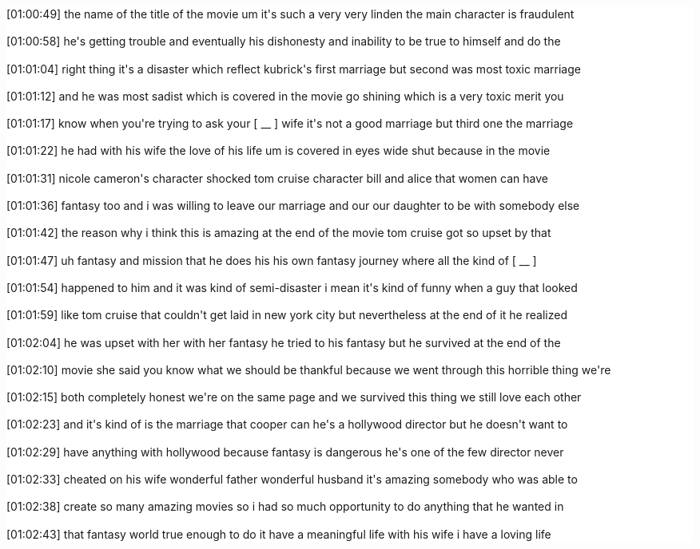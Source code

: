[<a id="01-00-49">01:00:49</a>]  the name of the title of the movie um it's such a very very linden the main character is fraudulent

[<a id="01-00-58">01:00:58</a>]  he's getting trouble and eventually his dishonesty and inability to be true to himself and do the

[<a id="01-01-04">01:01:04</a>]  right thing it's a disaster which reflect kubrick's first marriage but second was most toxic marriage

[<a id="01-01-12">01:01:12</a>]  and he was most sadist which is covered in the movie go shining which is a very toxic merit you

[<a id="01-01-17">01:01:17</a>]  know when you're trying to ask your [ __ ] wife it's not a good marriage but third one the marriage

[<a id="01-01-22">01:01:22</a>]  he had with his wife the love of his life um is covered in eyes wide shut because in the movie

[<a id="01-01-31">01:01:31</a>]  nicole cameron's character shocked tom cruise character bill and alice that women can have

[<a id="01-01-36">01:01:36</a>]  fantasy too and i was willing to leave our marriage and our our daughter to be with somebody else

[<a id="01-01-42">01:01:42</a>]  the reason why i think this is amazing at the end of the movie tom cruise got so upset by that

[<a id="01-01-47">01:01:47</a>]  uh fantasy and mission that he does his his own fantasy journey where all the kind of [ __ ]

[<a id="01-01-54">01:01:54</a>]  happened to him and it was kind of semi-disaster i mean it's kind of funny when a guy that looked

[<a id="01-01-59">01:01:59</a>]  like tom cruise that couldn't get laid in new york city but nevertheless at the end of it he realized

[<a id="01-02-04">01:02:04</a>]  he was upset with her with her fantasy he tried to his fantasy but he survived at the end of the

[<a id="01-02-10">01:02:10</a>]  movie she said you know what we should be thankful because we went through this horrible thing we're

[<a id="01-02-15">01:02:15</a>]  both completely honest we're on the same page and we survived this thing we still love each other

[<a id="01-02-23">01:02:23</a>]  and it's kind of is the marriage that cooper can he's a hollywood director but he doesn't want to

[<a id="01-02-29">01:02:29</a>]  have anything with hollywood because fantasy is dangerous he's one of the few director never

[<a id="01-02-33">01:02:33</a>]  cheated on his wife wonderful father wonderful husband it's amazing somebody who was able to

[<a id="01-02-38">01:02:38</a>]  create so many amazing movies so i had so much opportunity to do anything that he wanted in

[<a id="01-02-43">01:02:43</a>]  that fantasy world true enough to do it have a meaningful life with his wife i have a loving life

